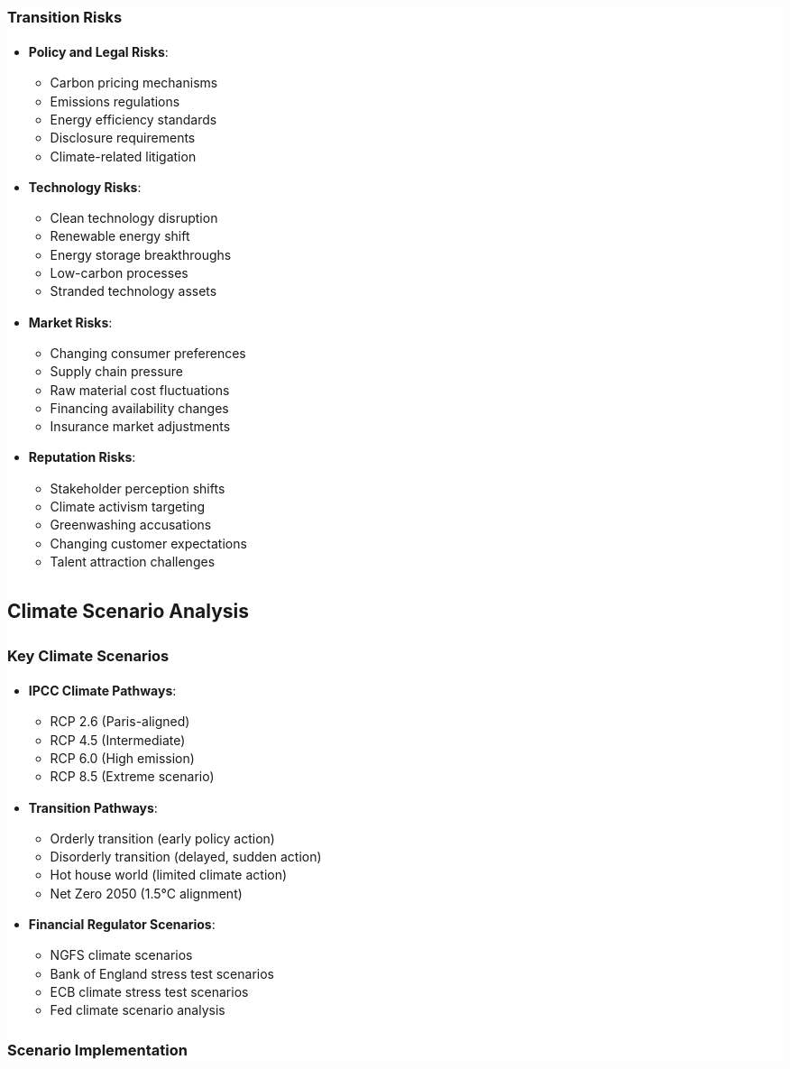 ### Transition Risks

* **Policy and Legal Risks**:
  * Carbon pricing mechanisms
  * Emissions regulations
  * Energy efficiency standards
  * Disclosure requirements
  * Climate-related litigation

* **Technology Risks**:
  * Clean technology disruption
  * Renewable energy shift
  * Energy storage breakthroughs
  * Low-carbon processes
  * Stranded technology assets

* **Market Risks**:
  * Changing consumer preferences
  * Supply chain pressure
  * Raw material cost fluctuations
  * Financing availability changes
  * Insurance market adjustments

* **Reputation Risks**:
  * Stakeholder perception shifts
  * Climate activism targeting
  * Greenwashing accusations
  * Changing customer expectations
  * Talent attraction challenges

## Climate Scenario Analysis

### Key Climate Scenarios

* **IPCC Climate Pathways**:
  * RCP 2.6 (Paris-aligned)
  * RCP 4.5 (Intermediate)
  * RCP 6.0 (High emission)
  * RCP 8.5 (Extreme scenario)

* **Transition Pathways**:
  * Orderly transition (early policy action)
  * Disorderly transition (delayed, sudden action)
  * Hot house world (limited climate action)
  * Net Zero 2050 (1.5°C alignment)

* **Financial Regulator Scenarios**:
  * NGFS climate scenarios
  * Bank of England stress test scenarios
  * ECB climate stress test scenarios
  * Fed climate scenario analysis

### Scenario Implementation
